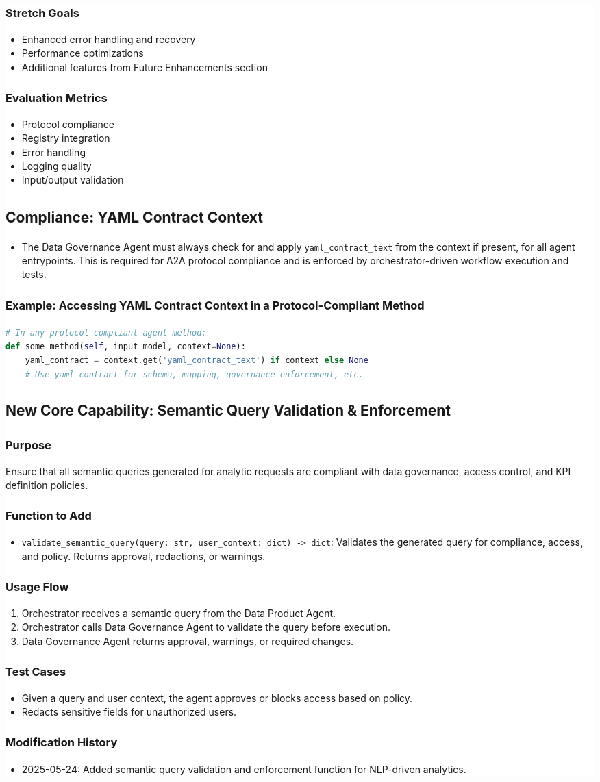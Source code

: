 ### Stretch Goals
- Enhanced error handling and recovery
- Performance optimizations
- Additional features from Future Enhancements section

### Evaluation Metrics
- Protocol compliance
- Registry integration
- Error handling
- Logging quality
- Input/output validation

## Compliance: YAML Contract Context
- The Data Governance Agent must always check for and apply `yaml_contract_text` from the context if present, for all agent entrypoints. This is required for A2A protocol compliance and is enforced by orchestrator-driven workflow execution and tests.

### Example: Accessing YAML Contract Context in a Protocol-Compliant Method
```python
# In any protocol-compliant agent method:
def some_method(self, input_model, context=None):
    yaml_contract = context.get('yaml_contract_text') if context else None
    # Use yaml_contract for schema, mapping, governance enforcement, etc.
```

## New Core Capability: Semantic Query Validation & Enforcement

### Purpose
Ensure that all semantic queries generated for analytic requests are compliant with data governance, access control, and KPI definition policies.

### Function to Add
- `validate_semantic_query(query: str, user_context: dict) -> dict`:
  Validates the generated query for compliance, access, and policy. Returns approval, redactions, or warnings.

### Usage Flow
1. Orchestrator receives a semantic query from the Data Product Agent.
2. Orchestrator calls Data Governance Agent to validate the query before execution.
3. Data Governance Agent returns approval, warnings, or required changes.

### Test Cases
- Given a query and user context, the agent approves or blocks access based on policy.
- Redacts sensitive fields for unauthorized users.

### Modification History
- 2025-05-24: Added semantic query validation and enforcement function for NLP-driven analytics.
